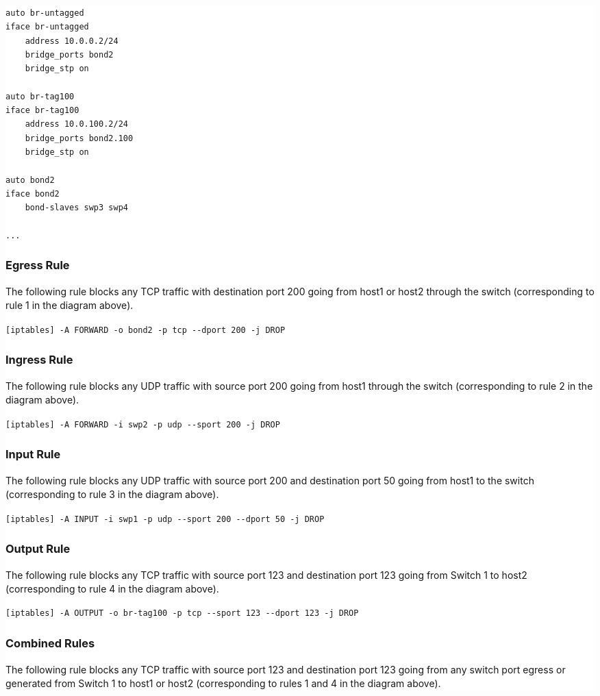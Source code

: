     auto br-untagged 
    iface br-untagged 
        address 10.0.0.2/24
        bridge_ports bond2 
        bridge_stp on 
     
    auto br-tag100 
    iface br-tag100 
        address 10.0.100.2/24 
        bridge_ports bond2.100 
        bridge_stp on 
     
    auto bond2 
    iface bond2 
        bond-slaves swp3 swp4 
     
    ...

### Egress Rule

The following rule blocks any TCP traffic with destination port 200
going from host1 or host2 through the switch (corresponding to rule 1 in
the diagram above).

    [iptables] -A FORWARD -o bond2 -p tcp --dport 200 -j DROP

### Ingress Rule

The following rule blocks any UDP traffic with source port 200 going
from host1 through the switch (corresponding to rule 2 in the diagram
above).

    [iptables] -A FORWARD -i swp2 -p udp --sport 200 -j DROP

### Input Rule

The following rule blocks any UDP traffic with source port 200 and
destination port 50 going from host1 to the switch (corresponding to
rule 3 in the diagram above).

    [iptables] -A INPUT -i swp1 -p udp --sport 200 --dport 50 -j DROP

### Output Rule

The following rule blocks any TCP traffic with source port 123 and
destination port 123 going from Switch 1 to host2 (corresponding to rule
4 in the diagram above).

    [iptables] -A OUTPUT -o br-tag100 -p tcp --sport 123 --dport 123 -j DROP

### Combined Rules

The following rule blocks any TCP traffic with source port 123 and
destination port 123 going from any switch port egress or generated from
Switch 1 to host1 or host2 (corresponding to rules 1 and 4 in the
diagram above).
